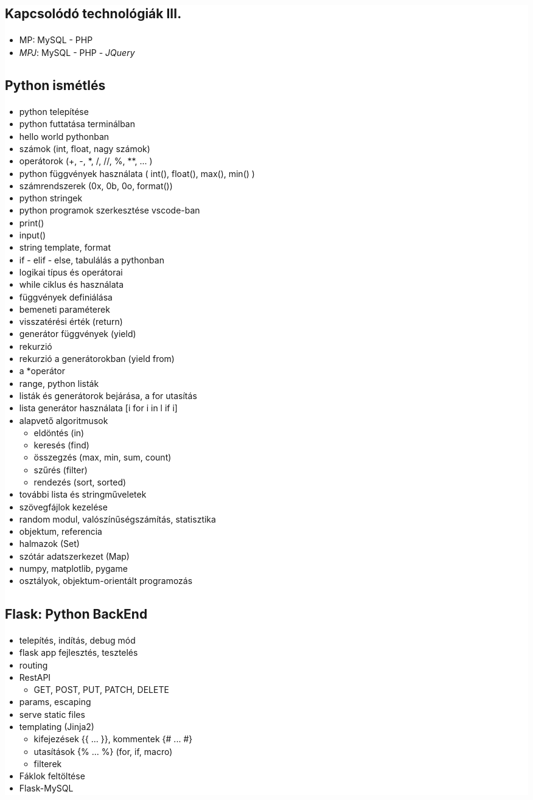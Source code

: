 ## Kapcsolódó technológiák III.

- MP: MySQL - PHP
- *MPJ*: MySQL - PHP - *JQuery*

## Python ismétlés

- python telepítése
- python futtatása terminálban
- hello world pythonban
- számok (int, float, nagy számok)
- operátorok (+, -, *, /, //, %, **, ... )
- python függvények használata ( int(), float(), max(), min() )
- számrendszerek (0x, 0b, 0o, format())
- python stringek
- python programok szerkesztése vscode-ban
- print()
- input()
- string template, format
- if - elif - else, tabulálás a pythonban
- logikai típus és operátorai
- while ciklus és használata
- függvények definiálása
- bemeneti paraméterek
- visszatérési érték (return)
- generátor függvények (yield)
- rekurzió
- rekurzió a generátorokban (yield from)
- a *operátor
- range, python listák
- listák és generátorok bejárása, a for utasítás
- lista generátor használata [i for i in l if i]
- alapvető algoritmusok
  - eldöntés (in)
  - keresés (find)
  - összegzés (max, min, sum, count)
  - szűrés (filter)
  - rendezés (sort, sorted)
- további lista és stringműveletek
- szövegfájlok kezelése
- random modul, valószínűségszámítás, statisztika
- objektum, referencia
- halmazok (Set)
- szótár adatszerkezet (Map)
- numpy, matplotlib, pygame
- osztályok, objektum-orientált programozás

## Flask: Python BackEnd

- telepítés, indítás, debug mód
- flask app fejlesztés, tesztelés
- routing
- RestAPI
  - GET, POST, PUT, PATCH, DELETE
- params, escaping
- serve static files
- templating (Jinja2)
  - kifejezések {{ ... }}, kommentek {# ... #}
  - utasítások {% ... %} (for, if, macro)
  - filterek
- Fáklok feltöltése
- Flask-MySQL